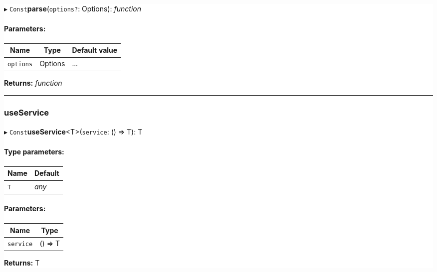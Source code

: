 ▸ `Const`**parse**(`options?`: Options): *function*

#### Parameters:

Name | Type | Default value |
------ | ------ | ------ |
`options` | Options | ... |

**Returns:** *function*

___

### useService

▸ `Const`**useService**<T\>(`service`: () => T): T

#### Type parameters:

Name | Default |
------ | ------ |
`T` | *any* |

#### Parameters:

Name | Type |
------ | ------ |
`service` | () => T |

**Returns:** T

